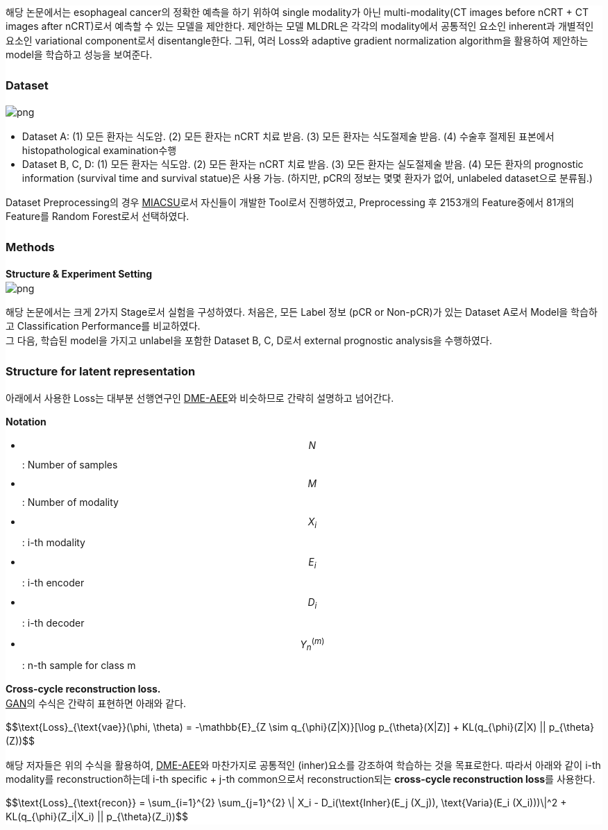 해당 논문에서는 esophageal cancer의 정확한 예측을 하기 위하여 single modality가 아닌 multi-modality(CT images before nCRT + CT images after nCRT)로서 예측할 수 있는 모델을 제안한다.
제안하는 모델 MLDRL은 각각의 modality에서 공통적인 요소인 inherent과 개별적인 요소인 variational component로서 disentangle한다.
그뒤, 여러 Loss와 adaptive gradient normalization algorithm을 활용하여 제안하는 model을 학습하고 성능을 보여준다.

### Dataset  
![png](https://raw.githubusercontent.com/wjddyd66/wjddyd66.github.io/master/static/img/Paper/VAE/18.png)

- Dataset A: (1) 모든 환자는 식도암. (2) 모든 환자는 nCRT 치료 받음. (3) 모든 환자는 식도절제술 받음. (4) 수술후 절제된 표본에서 histopathological examination수행
- Dataset B, C, D: (1) 모든 환자는 식도암. (2) 모든 환자는 nCRT 치료 받음. (3) 모든 환자는 실도절제술 받음. (4) 모든 환자의 prognostic information (survival time and survival statue)은 사용 가능. (하지만, pCR의 정보는 몇몇 환자가 없어, unlabeled dataset으로 분류됨.)

Dataset Preprocessing의 경우 <a href="http://www.miacsu.group/#/v1/Functional-Feature-Extraction/Radiomic-Feature-Extraction">MIACSU</a>로서 자신들이 개발한 Tool로서 진행하였고, Preprocessing 후 2153개의 Feature중에서 81개의 Feature를 Random Forest로서 선택하였다.

### Methods

**Structure & Experiment Setting**  
![png](https://raw.githubusercontent.com/wjddyd66/wjddyd66.github.io/master/static/img/Paper/VAE/19.png)

해당 논문에서는 크게 2가지 Stage로서 실험을 구성하였다.
처음은, 모든 Label 정보 (pCR or Non-pCR)가 있는 Dataset A로서 Model을 학습하고 Classification Performance를 비교하였다.  
그 다음, 학습된 model을 가지고 unlabel을 포함한 Dataset B, C, D로서 external prognostic analysis을 수행하였다.

### Structure for latent representation
아래에서 사용한 Loss는 대부분 선행연구인 <a href="https://wjddyd66.github.io/paper/DME-AEE(31)/">DME-AEE</a>와 비슷하므로 간략히 설명하고 넘어간다.

**Notation**  
- <span>$$N$$</span>: Number of samples
- <span>$$M$$</span>: Number of modality
- <span>$$X_i$$</span>: i-th modality
- <span>$$E_i$$</span>: i-th encoder
- <span>$$D_i$$</span>: i-th decoder
- <span>$$Y_n^{(m)}$$</span>: n-th sample for class m


**Cross-cycle reconstruction loss.**  
<a href="https://wjddyd66.github.io/paper/VAE(29)/#the-variational-bound">GAN</a>의 수식은 간략히 표현하면 아래와 같다.

<p>$$\text{Loss}_{\text{vae}}(\phi, \theta) = -\mathbb{E}_{Z \sim q_{\phi}(Z|X)}[\log p_{\theta}(X|Z)] + KL(q_{\phi}(Z|X) || p_{\theta}(Z))$$</p>


해당 저자들은 위의 수식을 활용하여, <a href="https://wjddyd66.github.io/paper/DME-AEE(31)/#methods">DME-AEE</a>와 마찬가지로 공통적인 (inher)요소를 강조하여 학습하는 것을 목표로한다. 따라서 아래와 같이 i-th modality를 reconstruction하는데 i-th specific + j-th common으로서 reconstruction되는 **cross-cycle reconstruction loss**를 사용한다.

<p>$$\text{Loss}_{\text{recon}} = \sum_{i=1}^{2} \sum_{j=1}^{2} \| X_i - D_i(\text{Inher}(E_j (X_j)), \text{Varia}(E_i (X_i)))\|^2 + KL(q_{\phi}(Z_i|X_i) || p_{\theta}(Z_i))$$</p>
